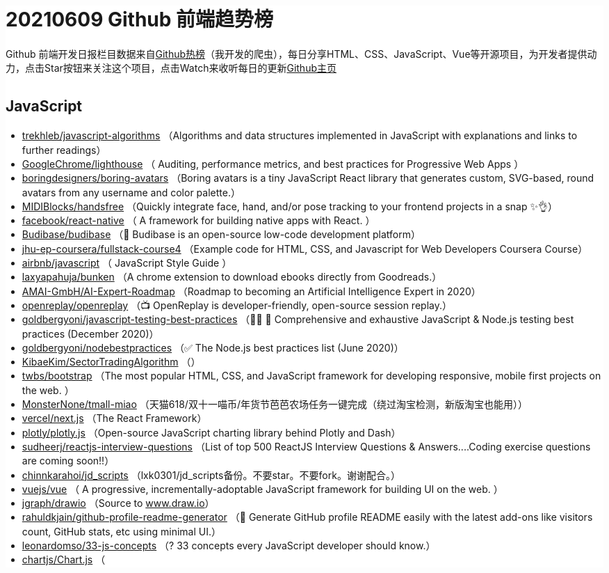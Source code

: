# 20210609 Github 前端趋势榜

Github 前端开发日报栏目数据来自[Github热榜](https://github.qdkfweb.cn/)（我开发的爬虫），每日分享HTML、CSS、JavaScript、Vue等开源项目，为开发者提供动力，点击Star按钮来关注这个项目，点击Watch来收听每日的更新[Github主页](https://github.com/kujian/githubTrending)
## JavaScript

* [trekhleb/javascript-algorithms](https://github.com/trekhleb/javascript-algorithms) （Algorithms and data structures implemented in JavaScript with explanations and links to further readings）
* [GoogleChrome/lighthouse](https://github.com/GoogleChrome/lighthouse) （
        Auditing, performance metrics, and best practices for Progressive Web Apps
      ）
* [boringdesigners/boring-avatars](https://github.com/boringdesigners/boring-avatars) （Boring avatars is a tiny JavaScript React library that generates custom, SVG-based, round avatars from any username and color palette.）
* [MIDIBlocks/handsfree](https://github.com/MIDIBlocks/handsfree) （Quickly integrate face, hand, and/or pose tracking to your frontend projects in a snap &#x2728;&#x1f44c;）
* [facebook/react-native](https://github.com/facebook/react) （
        A framework for building native apps with React.
      ）
* [Budibase/budibase](https://github.com/Budibase/budibase) （&#x1f680; Budibase is an open-source low-code development platform）
* [jhu-ep-coursera/fullstack-course4](https://github.com/jhu-ep-coursera/fullstack-course4) （Example code for HTML, CSS, and Javascript for Web Developers Coursera Course）
* [airbnb/javascript](https://github.com/airbnb/javascript) （
        JavaScript Style Guide
      ）
* [laxyapahuja/bunken](https://github.com/laxyapahuja/bunken) （A chrome extension to download ebooks directly from Goodreads.）
* [AMAI-GmbH/AI-Expert-Roadmap](https://github.com/AMAI-GmbH/AI-Expert-Roadmap) （Roadmap to becoming an Artificial Intelligence Expert in 2020）
* [openreplay/openreplay](https://github.com/openreplay/openreplay) （&#x1f4fa; OpenReplay is developer-friendly, open-source session replay.）
* [goldbergyoni/javascript-testing-best-practices](https://github.com/goldbergyoni/javascript-testing-best-practices) （&#x1f4d7;&#x1f310; &#x1f6a2; Comprehensive and exhaustive JavaScript &amp; Node.js testing best practices (December 2020)）
* [goldbergyoni/nodebestpractices](https://github.com/goldbergyoni/nodebestpractices) （&#x2705; The Node.js best practices list (June 2020)）
* [KibaeKim/SectorTradingAlgorithm](https://github.com/KibaeKim/SectorTradingAlgorithm) （）
* [twbs/bootstrap](https://github.com/twbs/bootstrap) （The most popular HTML, CSS, and JavaScript framework for developing responsive, mobile first projects on the web.
      ）
* [MonsterNone/tmall-miao](https://github.com/MonsterNone/tmall-miao) （天猫618/双十一喵币/年货节芭芭农场任务一键完成（绕过淘宝检测，新版淘宝也能用））
* [vercel/next.js](https://github.com/vercel/next.js) （The React Framework）
* [plotly/plotly.js](https://github.com/plotly/plotly.js) （Open-source JavaScript charting library behind Plotly and Dash）
* [sudheerj/reactjs-interview-questions](https://github.com/sudheerj/reactjs-interview-questions) （List of top 500 ReactJS Interview Questions &amp; Answers....Coding exercise questions are coming soon!!）
* [chinnkarahoi/jd_scripts](https://github.com/chinnkarahoi/jd_scripts) （lxk0301/jd_scripts备份。不要star。不要fork。谢谢配合。）
* [vuejs/vue](https://github.com/vuejs/vue) （
        A progressive, incrementally-adoptable JavaScript framework for building UI on the web.
      ）
* [jgraph/drawio](https://github.com/jgraph/drawio) （Source to <a href="http://www.draw.io" rel="nofollow">www.draw.io</a>）
* [rahuldkjain/github-profile-readme-generator](https://github.com/rahuldkjain/github-profile-readme-generator) （&#x1f680; Generate GitHub profile README easily with the latest add-ons like visitors count, GitHub stats, etc using minimal UI.）
* [leonardomso/33-js-concepts](https://github.com/leonardomso/33-js-concepts) （? 33 concepts every JavaScript developer should know.）
* [chartjs/Chart.js](https://github.com/chartjs/Chart.js) （